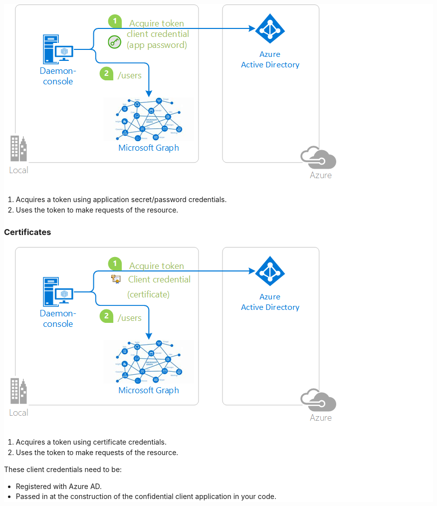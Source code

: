 ![Confidential client with password](media/msal-authentication-flows/confidential-client-password.png)

1. Acquires a token using application secret/password credentials.
2. Uses the token to make requests of the resource.

### Certificates 

![Confidential client with cert](media/msal-authentication-flows/confidential-client-certificate.png)

1. Acquires a token using certificate credentials.
2. Uses the token to make requests of the resource.

These client credentials need to be:
- Registered with Azure AD.
- Passed in at the construction of the confidential client application in your code.
